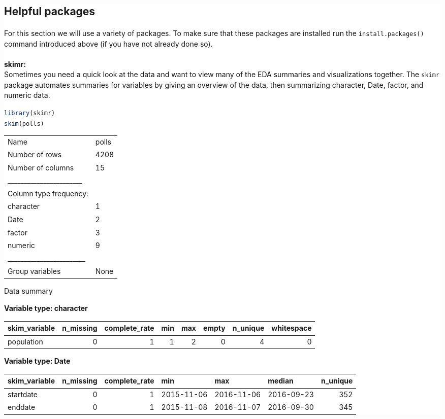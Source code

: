 ## Helpful packages

For this section we will use a variety of packages. To make sure that
these packages are installed run the `install.packages()` command
introduced above (if you have not already done so).  
<br>
**skimr:**  <br>
Sometimes you need a quick look at the data and want to view many of the
EDA summaries and visualizations together. The `skimr` package automates
summaries for variables by giving an overview of the data, then
summarizing character, Date, factor, and numeric data.

``` r
library(skimr)
skim(polls)
```
|                                                  |       |
| :----------------------------------------------- | :---- |
| Name                                             | polls |
| Number of rows                                   | 4208  |
| Number of columns                                | 15    |
| \_\_\_\_\_\_\_\_\_\_\_\_\_\_\_\_\_\_\_\_\_\_\_   |       |
| Column type frequency:                           |       |
| character                                        | 1     |
| Date                                             | 2     |
| factor                                           | 3     |
| numeric                                          | 9     |
| \_\_\_\_\_\_\_\_\_\_\_\_\_\_\_\_\_\_\_\_\_\_\_\_ |       |
| Group variables                                  | None  |

Data summary

**Variable type:
character**

| skim\_variable | n\_missing | complete\_rate | min | max | empty | n\_unique | whitespace |
| :------------- | ---------: | -------------: | --: | --: | ----: | --------: | ---------: |
| population     |          0 |              1 |   1 |   2 |     0 |         4 |          0 |

**Variable type:
Date**

| skim\_variable | n\_missing | complete\_rate | min        | max        | median     | n\_unique |
| :------------- | ---------: | -------------: | :--------- | :--------- | :--------- | --------: |
| startdate      |          0 |              1 | 2015-11-06 | 2016-11-06 | 2016-09-23 |       352 |
| enddate        |          0 |              1 | 2015-11-08 | 2016-11-07 | 2016-09-30 |       345 |
